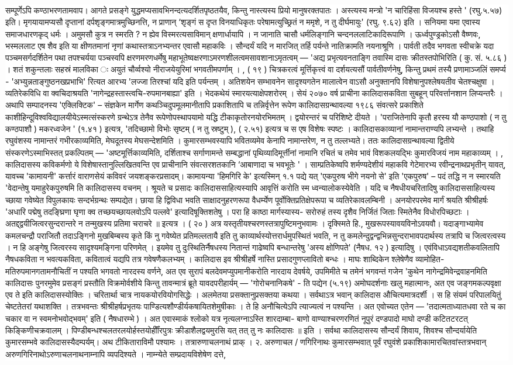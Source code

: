 सम्पूर्णेऽपि कण्ठाभरणतामवाप। आगते प्रसङ्गे युद्धमप्यसावभिनन्दत्यदर्शितपृष्ठतयैव, किन्तु नास्त्यस्य प्रियो मानुषरक्तपातः । अस्त्यस्य मन्त्रो 'न चारिहिंसा विजयश्च हस्ते ' (रघु.५.५७) इति। मृगयायामप्यसौ दृप्तानां दर्पशृङ्गमात्रमुच्छिनत्ति, न प्राणान् ‘शृङ्गं स दृप्त विनयाधिकृतः परेषामत्युच्छ्रितं न ममृशे, न तु दीर्घमायुः' (रघु. ९.६२) इति । सनियमा यमा एवास्य समाजधारणकृद् धर्मः । अमुमसौ कुत्र न स्मरति ? न ह्येव विस्मरत्यसाविमान् क्षणार्धायापि । न जानाति चासौ धर्मलिङ्गानि चन्दनललाटिकादिरूपाणि । ऊर्ध्वपुण्ड्रकोऽसौ वैष्णवः, भस्मललाट एष शैव इति या क्षीणतमानां नृणां कथास्तत्राऽनभ्यन्तर एवासौ महाकविः । 
सौन्दर्यं यदि न मारजित् तर्हि पर्यन्ते नातिक्रामति नयनाश्रूणि । पार्वती तदैव भगवता स्वीचक्रे यदा पञ्चमसर्गदर्शितेन पथा तपश्चर्यया पञ्चस्वपि क्षरणमरणधर्मेषु महाभूतेष्वक्षरणाऽमरणशीलत्वमसावशानाऽमृतत्वम् — 'अद्य प्रभृत्यवनताङ्गि तवास्मि दासः क्रीतस्तपोभिरिति ( कु. सं. ५.८६ ) । शतं शकुन्तलाः सहस्रं मालविका ः अयुतं चौर्व्वश्यो नीराजयेयुरिमां भगवतीमपर्णाम् । 
, 
( १९ ) 
चित्रकरत्वं मूर्त्तिकृत्त्वं वा दर्शयत्यसौं पार्वतीवर्णनेषु, किन्तु प्रथमं तस्यै प्रणामाञ्जलिं समर्प्य - 'अभ्युन्नताङ्गुष्ठनखप्रभाभि' रित्यत आरभ्य 'लज्जा तिरश्चां यदि इति पर्यन्तम् । अतिशयेन सम्भावनेन सादृश्यगतेन मालात्वेन वाऽसौ अनुक्तानपि विशेषानुपश्लेषयतीव चेतश्चक्षुषा । व्यतिरेकविधि वा क्वचिदाश्रयति 'नागेन्द्रहस्तास्त्वचि-रुपमानबाह्या' इति । भेदकथेयं स्मारयत्याक्षेपशरोरम् । सेयं २०७० वर्ष प्राचीना कालिदासकविता सुबहून् परिवर्त्तानशान लिप्यन्तरैः । अथापि सम्पादनस्य 'एक्लिक्टिक' – संज्ञकेन मार्गेण कथञ्चिदुपमूलमानीतापि प्रकाशितापि च तन्निर्वृत्तेन रूपेण कालिदासग्रन्थावल्या १९८६ संवत्सरे प्रकाशिते काशीहिन्दूविश्वविद्यालयीयेऽस्मत्संस्करणे ग्रन्थेऽत्र तेनैव रूपेणोपस्थापयामो यद्धि टीकाकृतोरनयोरभिमतम् । द्वयोरन्तरं च परिशिष्टे दीयते । 'पराजितेनापि कृतौ हरस्य यौ कण्ठपाशो ( न तु कण्ठपाशौ ) मकरध्वजेन ' (१.४१ ) इत्यत्र, 'तदिच्छामो विभोः सृष्टम् ( न तु स्रष्टुम् ), ( २.५१) इत्यत्र च स एष विशेषः स्पष्टः । 
कालिदासकाव्यानां नामान्तराण्यपि लभ्यन्ते । तथाहि रघुवंशस्य नामान्तरं गभीरकाव्यमिति, मेघदूतस्य मेघसन्देशमिति । कुमारसम्भवस्यापि भवितव्यमेव केनापि नामान्तरेण, न तु तल्लभ्यते। ततः कालिदासग्रन्थावल्या द्वितीये संस्करणेऽस्माभिस्तत् प्रकल्पितम् — 'अष्टमूर्त्तिकाव्यमिति, दर्शिताश्च सर्गाणामन्ते सम्बद्धानां पृथिव्यादिमूर्त्तीनां नामानि रचितं च तमेव भावं विशकलयद्भिः कुमारविजयं नाम महाकाव्यम् । 
, 
कालिदासस्य कविकर्मणो ये विशेषास्तानुल्लिखितवन्ति एव प्राचीनानि संवत्सरशतकानि ‘आबाणादा च भवभूतेः ' । साम्प्रतिकेष्वपि शर्मण्यदेशीयं महाकवि गेटेमारभ्य रवीन्द्रनाथप्रभृतीन् यावत्, यावच्च 'कामायनी' कर्त्तारं वाराणसेयं कविवरं जयशङ्करप्रसादम्। कामायन्या 'हिमगिरि के' इत्यस्मिन् १.१ पद्ये यत् 'एकपुरुष भीगे नयनो से' इति 'एकपुरुष' – पदं तद्धि न न स्मारयति 'वेदान्तेषु यमाहुरेकपुरुषमि ति कालिदासस्य वचनम् । श्रूयते च प्रसादः कालिदाससाहित्यस्यापि आवृत्तिं करोति स्म ध्वन्यालोकस्येवेति । यदि च नैषधीयचरितादिषु कालिदाससाहित्यस्य च्छाया गवेष्येत विपुलकायः सन्दर्भग्रन्थः सम्पद्येत। छाया हि द्विविधा भवति साक्षादनुहरणरूपा वैधर्म्येण पूर्वोक्तिप्रतिक्षेपरूपा च व्यतिरेकावलम्बिनी । अनयोरपरमेव मार्गं श्रयति श्रीश्रीहर्षः 'अधारि पद्मेषु तदङ्घ्रिणा घृणा क्व तच्छयच्छायलवोऽपि पल्लवे' इत्यादिषूक्तिशतेषु । परा हि काष्ठा मार्गस्यास्य- 
सरोरुहं तस्य दृशैव निर्जितं जिताः स्मितेनैव विधोरपिच्छटाः । 
अतद्द्द्वयीजित्वरसुन्दरान्तरे न तन्मुखस्य प्रतिमा चराचरे ॥ इत्यत्र । 
( २० ) 
अत्र यस्तृतीयश्चरणस्तत्रापुष्टिमनुभवामः । दृक्स्मिते हि., मुखरूपस्यावयविनोऽवयवौ। यदाङ्गाभ्यामेव कमलचन्द्रौ पराजितौ तदाऽङ्गिनो मुखबिम्बस्य कृते किं नु गवेष्येत प्रतिमल्लतायै इति तु काव्यार्थस्योत्तरार्धमुपस्थितं भवति, न तु कमलेन्दुद्वन्द्वभिन्नसुन्दराभावपदार्थस्य तत्रापि च जित्वरत्वस्य । न हि अङ्गेषु जित्वरस्य सादृश्यमङ्गिना परिणमेत् । इयमेव तु दुःस्थितिर्नैषधस्य नितान्तं गाढेष्वपि बन्धान्तरेषु 'अस्य क्षोणिपते' (नैषध. १२ ) इत्यादिषु । एवंविधाऽवद्यशतीकवलितापि नैषधकविता न भवत्यकविता, कवितात्वं यद्यपि तत्र गवेषणैकलभ्यम् । कालिदास इव श्रीश्रीहर्षे नास्ति प्रसादगुणप्लावितो बन्धः । माघः शाब्दिकेन श्लेषेणैव व्यामोहित-मतिरुपमानगतामनौचितीं न पश्यति भगवतो नारदस्य वर्णने, अत एव सुरापं बलदेवमप्युपमानीकरोति नारदाय देवर्षये, उपमिमीते च तमेनं भगवन्तं गजेन 'कुथेन नागेन्द्रमिवेन्द्रवाहनमिति कालिदासः पुनरमुमेव प्रसङ्गं प्रस्तौति विक्रमोर्वशीये किन्तु तावन्मात्रं ब्रूते यावदपरीहार्यम् — 'गोरोचनानिकषे' - ति पद्येन (५.१९) अमोघदर्शनाः खलु महात्मानः, अत एव जङ्गमकल्पवृक्षा एव ते इति कालिदासस्योक्तिः । चरितार्था चात्र नायकयोरवियोगसिद्धेः । अलमेतया प्रसक्तानुप्रसक्तया कथया । सर्वथाऽत्र भवान् कालिदास औचित्यमात्रदर्शी । स हि संयमं परिपालयितुं चेष्टतेतरां यथाशक्ति । तत्रभवन्तः श्रीश्रीहर्षप्रभृतयः पाण्डित्यशौण्डीर्यकषायितशेमुषीकाः । ते हि अनौचित्येऽपि त्याज्यत्वं न पश्यन्ति । अत एवोच्यत एतेन — 'तदात्मताध्यातधवा रते च का चकार वा न स्वमनोभवोद्भवम्' इति ( नैषधारम्भे ) । अत एवास्माकं श्लोको यत्र नृत्यलग्नाऽस्ति 
शारदाम्बा- 
बाणो वाण्याश्चरणरणितं नूपुरं दण्डपादो 
माघो दण्डी कटितटरटत् किङ्किणीचक्रवालम् । पिण्डीबन्धश्चलतरलयोर्हस्तयोर्हीींरपुत्रः 
क्रीडाशैलद्वयमुरसि यत् तत् तु नः कालिदासः ॥ इति । 
सर्वथा कालिदासस्य सौन्दर्यं शिवाय, शिवश्च सौन्दर्यायेति कुमारसम्भवे कालिदासस्यैदम्पर्यम्। अथ टीकिताराविमौ पश्यामः । तत्रारुणाचलनाथं प्राक् । 
२. अरुणाचल / णगिरिनाथः 
कुमारसम्भवात् पूर्वं रघुवंशे 
प्रकाशिकामारचितवांस्तत्रभवान् 
अरुणगिरिनाथोऽरुणाचलनाथनाम्नापि व्यपदिश्यते । नाम्न्येते सम्प्रदायविशेषेण दत्ते, 